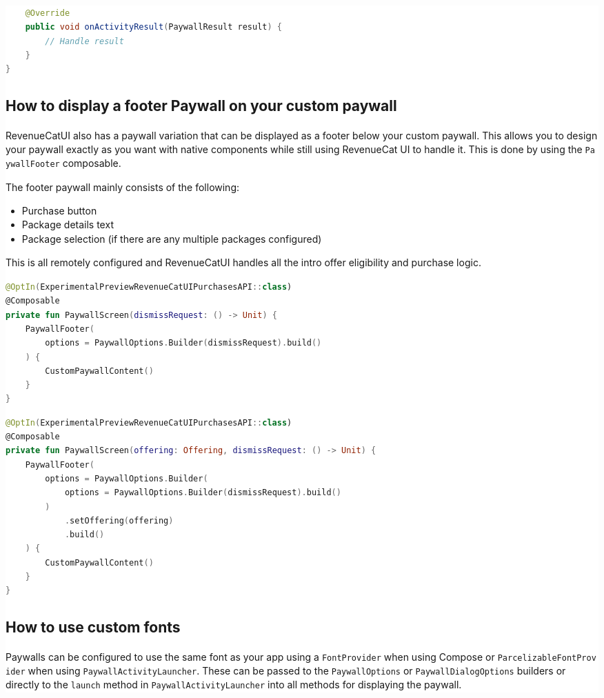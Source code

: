 ```java Manually (Activity) (Java)
    @Override
    public void onActivityResult(PaywallResult result) {
        // Handle result
    }
}
```

## How to display a footer Paywall on your custom paywall

RevenueCatUI also has a paywall variation that can be displayed as a footer below your custom paywall. This allows you to design your paywall exactly as you want with native components while still using RevenueCat UI to handle it.
This is done by using the `PaywallFooter` composable.

The footer paywall mainly consists of the following:
- Purchase button
- Package details text
- Package selection (if there are any multiple packages configured)

This is all remotely configured and RevenueCatUI handles all the intro offer eligibility and purchase logic.

```kotlin Current Offering
@OptIn(ExperimentalPreviewRevenueCatUIPurchasesAPI::class)
@Composable
private fun PaywallScreen(dismissRequest: () -> Unit) {
    PaywallFooter(
        options = PaywallOptions.Builder(dismissRequest).build()
    ) {
        CustomPaywallContent()        
    }
}
```
```kotlin Specific Offering
@OptIn(ExperimentalPreviewRevenueCatUIPurchasesAPI::class)
@Composable
private fun PaywallScreen(offering: Offering, dismissRequest: () -> Unit) {
    PaywallFooter(
        options = PaywallOptions.Builder(
            options = PaywallOptions.Builder(dismissRequest).build()
        )
            .setOffering(offering)
            .build()
    ) {
        CustomPaywallContent()        
    }
}
```

## How to use custom fonts

Paywalls can be configured to use the same font as your app using a `FontProvider` when using Compose or `ParcelizableFontProvider` when using `PaywallActivityLauncher`. These can be passed to the `PaywallOptions` or `PaywallDialogOptions` builders or directly to the `launch` method in `PaywallActivityLauncher` into all methods for displaying the paywall.
